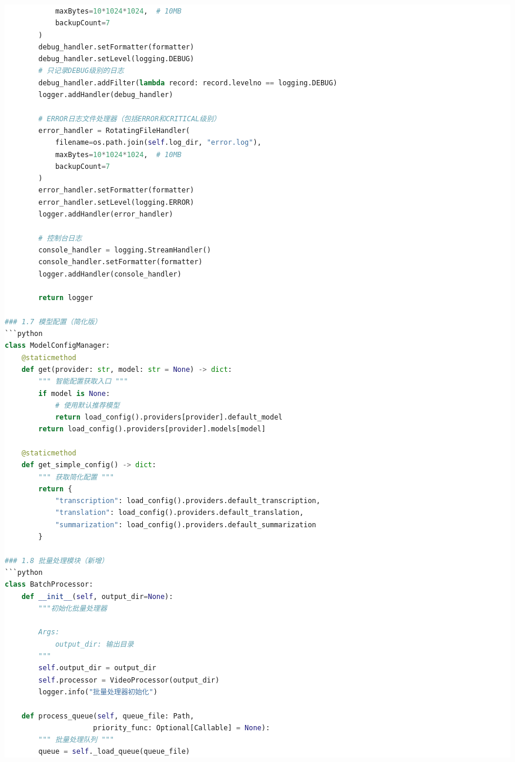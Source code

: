 ```python
            maxBytes=10*1024*1024,  # 10MB
            backupCount=7
        )
        debug_handler.setFormatter(formatter)
        debug_handler.setLevel(logging.DEBUG)
        # 只记录DEBUG级别的日志
        debug_handler.addFilter(lambda record: record.levelno == logging.DEBUG)
        logger.addHandler(debug_handler)
        
        # ERROR日志文件处理器（包括ERROR和CRITICAL级别）
        error_handler = RotatingFileHandler(
            filename=os.path.join(self.log_dir, "error.log"),
            maxBytes=10*1024*1024,  # 10MB
            backupCount=7
        )
        error_handler.setFormatter(formatter)
        error_handler.setLevel(logging.ERROR)
        logger.addHandler(error_handler)
        
        # 控制台日志
        console_handler = logging.StreamHandler()
        console_handler.setFormatter(formatter)
        logger.addHandler(console_handler)
        
        return logger

### 1.7 模型配置（简化版）
```python
class ModelConfigManager:
    @staticmethod
    def get(provider: str, model: str = None) -> dict:
        """ 智能配置获取入口 """
        if model is None:
            # 使用默认推荐模型
            return load_config().providers[provider].default_model
        return load_config().providers[provider].models[model]
    
    @staticmethod
    def get_simple_config() -> dict:
        """ 获取简化配置 """
        return {
            "transcription": load_config().providers.default_transcription,
            "translation": load_config().providers.default_translation,
            "summarization": load_config().providers.default_summarization
        }

### 1.8 批量处理模块（新增）
```python
class BatchProcessor:
    def __init__(self, output_dir=None):
        """初始化批量处理器
        
        Args:
            output_dir: 输出目录
        """
        self.output_dir = output_dir
        self.processor = VideoProcessor(output_dir)
        logger.info("批量处理器初始化")
    
    def process_queue(self, queue_file: Path, 
                     priority_func: Optional[Callable] = None):
        """ 批量处理队列 """
        queue = self._load_queue(queue_file)
```